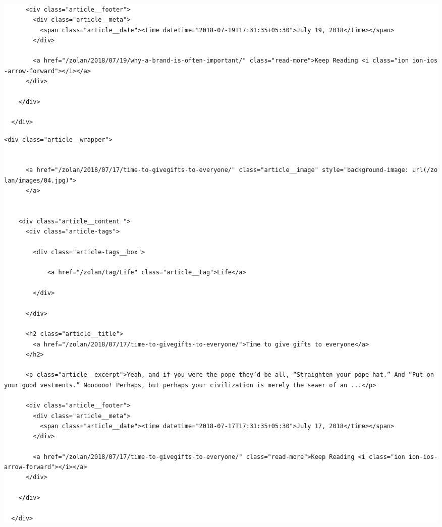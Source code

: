           <div class="article__footer">
            <div class="article__meta">
              <span class="article__date"><time datetime="2018-07-19T17:31:35+05:30">July 19, 2018</time></span>
            </div>

            <a href="/zolan/2018/07/19/why-a-brand-is-often-important/" class="read-more">Keep Reading <i class="ion ion-ios-arrow-forward"></i></a>
          </div>

        </div>

      </div>
      
  </div>
</div>

		
			

<div class="article">
  <div class="container">

    <div class="article__wrapper">

        
          <a href="/zolan/2018/07/17/time-to-givegifts-to-everyone/" class="article__image" style="background-image: url(/zolan/images/04.jpg)">
          </a>
        

        <div class="article__content ">
          <div class="article-tags">
          
            <div class="article-tags__box">
              
                <a href="/zolan/tag/Life" class="article__tag">Life</a>
              
            </div>
          
          </div>
      
          <h2 class="article__title">
            <a href="/zolan/2018/07/17/time-to-givegifts-to-everyone/">Time to give gifts to everyone</a>
          </h2>
      
          <p class="article__excerpt">Yeah, and if you were the pope they’d be all, “Straighten your pope hat.” And “Put on your good vestments.” Noooooo! Perhaps, but perhaps your civilization is merely the sewer of an ...</p>
          
          <div class="article__footer">
            <div class="article__meta">
              <span class="article__date"><time datetime="2018-07-17T17:31:35+05:30">July 17, 2018</time></span>
            </div>

            <a href="/zolan/2018/07/17/time-to-givegifts-to-everyone/" class="read-more">Keep Reading <i class="ion ion-ios-arrow-forward"></i></a>
          </div>

        </div>

      </div>
      